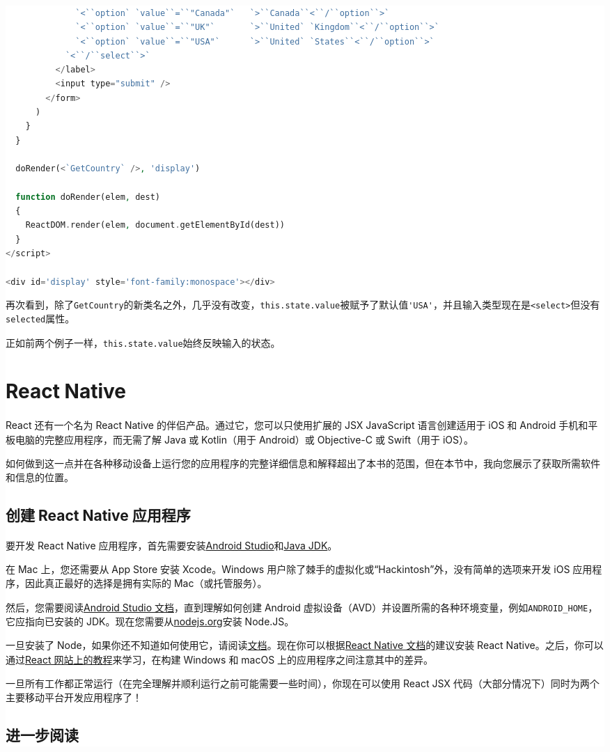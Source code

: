 ```php
              `<``option` `value``=``"Canada"`   `>``Canada``<``/``option``>`
              `<``option` `value``=``"UK"`       `>``United` `Kingdom``<``/``option``>`
              `<``option` `value``=``"USA"`      `>``United` `States``<``/``option``>`
            `<``/``select``>`
          </label>
          <input type="submit" />
        </form>
      )
    }
  }

  doRender(<`GetCountry` />, 'display')

  function doRender(elem, dest)
  {
    ReactDOM.render(elem, document.getElementById(dest))
  }
</script>

<div id='display' style='font-family:monospace'></div>

```

再次看到，除了`GetCountry`的新类名之外，几乎没有改变，`this.state.value`被赋予了默认值`'USA'`，并且输入类型现在是`<select>`但没有`selected`属性。

正如前两个例子一样，`this.state.value`始终反映输入的状态。

# React Native

React 还有一个名为 React Native 的伴侣产品。通过它，您可以只使用扩展的 JSX JavaScript 语言创建适用于 iOS 和 Android 手机和平板电脑的完整应用程序，而无需了解 Java 或 Kotlin（用于 Android）或 Objective-C 或 Swift（用于 iOS）。

如何做到这一点并在各种移动设备上运行您的应用程序的完整详细信息和解释超出了本书的范围，但在本节中，我向您展示了获取所需软件和信息的位置。

## 创建 React Native 应用程序

要开发 React Native 应用程序，首先需要安装[Android Studio](http://developer.android.com/studio)和[Java JDK](https://tinyurl.com/getjavajdk)。

在 Mac 上，您还需要从 App Store 安装 Xcode。Windows 用户除了棘手的虚拟化或“Hackintosh”外，没有简单的选项来开发 iOS 应用程序，因此真正最好的选择是拥有实际的 Mac（或托管服务）。

然后，您需要阅读[Android Studio 文档](https://developer.android.com/docs)，直到理解如何创建 Android 虚拟设备（AVD）并设置所需的各种环境变量，例如`ANDROID_HOME`，它应指向已安装的 JDK。现在您需要从[nodejs.org](http://nodejs.org)安装 Node.JS。

一旦安装了 Node，如果你还不知道如何使用它，请阅读[文档](https://nodejs.org/en/docs/)。现在你可以根据[React Native 文档](https://reactnative.dev/docs/environment-setup)的建议安装 React Native。之后，你可以通过[React 网站上的教程](http://reactnative.dev/docs/getting-started)来学习，在构建 Windows 和 macOS 上的应用程序之间注意其中的差异。

一旦所有工作都正常运行（在完全理解并顺利运行之前可能需要一些时间），你现在可以使用 React JSX 代码（大部分情况下）同时为两个主要移动平台开发应用程序了！

## 进一步阅读
